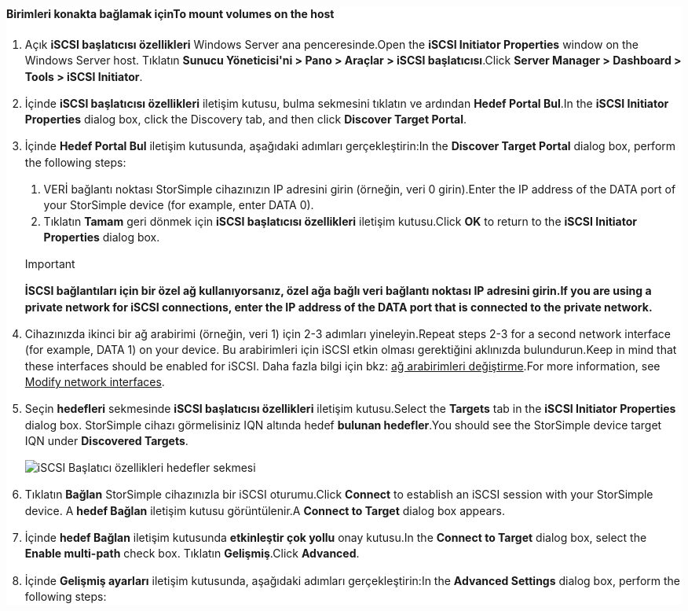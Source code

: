 #### <a name="to-mount-volumes-on-the-host"></a><span data-ttu-id="c8ad1-172">Birimleri konakta bağlamak için</span><span class="sxs-lookup"><span data-stu-id="c8ad1-172">To mount volumes on the host</span></span>

1. <span data-ttu-id="c8ad1-173">Açık **iSCSI başlatıcısı özellikleri** Windows Server ana penceresinde.</span><span class="sxs-lookup"><span data-stu-id="c8ad1-173">Open the **iSCSI Initiator Properties** window on the Windows Server host.</span></span> <span data-ttu-id="c8ad1-174">Tıklatın **Sunucu Yöneticisi'ni > Pano > Araçlar > iSCSI başlatıcısı**.</span><span class="sxs-lookup"><span data-stu-id="c8ad1-174">Click **Server Manager > Dashboard > Tools > iSCSI Initiator**.</span></span>
2. <span data-ttu-id="c8ad1-175">İçinde **iSCSI başlatıcısı özellikleri** iletişim kutusu, bulma sekmesini tıklatın ve ardından **Hedef Portal Bul**.</span><span class="sxs-lookup"><span data-stu-id="c8ad1-175">In the **iSCSI Initiator Properties** dialog box, click the Discovery tab, and then click **Discover Target Portal**.</span></span>
3. <span data-ttu-id="c8ad1-176">İçinde **Hedef Portal Bul** iletişim kutusunda, aşağıdaki adımları gerçekleştirin:</span><span class="sxs-lookup"><span data-stu-id="c8ad1-176">In the **Discover Target Portal** dialog box, perform the following steps:</span></span>
   
   1. <span data-ttu-id="c8ad1-177">VERİ bağlantı noktası StorSimple cihazınızın IP adresini girin (örneğin, veri 0 girin).</span><span class="sxs-lookup"><span data-stu-id="c8ad1-177">Enter the IP address of the DATA port of your StorSimple device (for example, enter DATA 0).</span></span>
   2. <span data-ttu-id="c8ad1-178">Tıklatın **Tamam** geri dönmek için **iSCSI başlatıcısı özellikleri** iletişim kutusu.</span><span class="sxs-lookup"><span data-stu-id="c8ad1-178">Click **OK** to return to the **iSCSI Initiator Properties** dialog box.</span></span>
     
     > [!IMPORTANT]
     > <span data-ttu-id="c8ad1-179">**İSCSI bağlantıları için bir özel ağ kullanıyorsanız, özel ağa bağlı veri bağlantı noktası IP adresini girin.**</span><span class="sxs-lookup"><span data-stu-id="c8ad1-179">**If you are using a private network for iSCSI connections, enter the IP address of the DATA port that is connected to the private network.**</span></span>
    
4. <span data-ttu-id="c8ad1-180">Cihazınızda ikinci bir ağ arabirimi (örneğin, veri 1) için 2-3 adımları yineleyin.</span><span class="sxs-lookup"><span data-stu-id="c8ad1-180">Repeat steps 2-3 for a second network interface (for example, DATA 1) on your device.</span></span> <span data-ttu-id="c8ad1-181">Bu arabirimleri için iSCSI etkin olması gerektiğini aklınızda bulundurun.</span><span class="sxs-lookup"><span data-stu-id="c8ad1-181">Keep in mind that these interfaces should be enabled for iSCSI.</span></span> <span data-ttu-id="c8ad1-182">Daha fazla bilgi için bkz: [ağ arabirimleri değiştirme](storsimple-8000-modify-device-config.md#modify-network-interfaces).</span><span class="sxs-lookup"><span data-stu-id="c8ad1-182">For more information, see [Modify network interfaces](storsimple-8000-modify-device-config.md#modify-network-interfaces).</span></span>
5. <span data-ttu-id="c8ad1-183">Seçin **hedefleri** sekmesinde **iSCSI başlatıcısı özellikleri** iletişim kutusu.</span><span class="sxs-lookup"><span data-stu-id="c8ad1-183">Select the **Targets** tab in the **iSCSI Initiator Properties** dialog box.</span></span> <span data-ttu-id="c8ad1-184">StorSimple cihazı görmelisiniz IQN altında hedef **bulunan hedefler**.</span><span class="sxs-lookup"><span data-stu-id="c8ad1-184">You should see the StorSimple device target IQN under **Discovered Targets**.</span></span>

   ![iSCSI Başlatıcı özellikleri hedefler sekmesi](./media/storsimple-configure-mpio-windows-server/IC741007.png)
   
6. <span data-ttu-id="c8ad1-186">Tıklatın **Bağlan** StorSimple cihazınızla bir iSCSI oturumu.</span><span class="sxs-lookup"><span data-stu-id="c8ad1-186">Click **Connect** to establish an iSCSI session with your StorSimple device.</span></span> <span data-ttu-id="c8ad1-187">A **hedef Bağlan** iletişim kutusu görüntülenir.</span><span class="sxs-lookup"><span data-stu-id="c8ad1-187">A **Connect to Target** dialog box appears.</span></span>
7. <span data-ttu-id="c8ad1-188">İçinde **hedef Bağlan** iletişim kutusunda **etkinleştir çok yollu** onay kutusu.</span><span class="sxs-lookup"><span data-stu-id="c8ad1-188">In the **Connect to Target** dialog box, select the **Enable multi-path** check box.</span></span> <span data-ttu-id="c8ad1-189">Tıklatın **Gelişmiş**.</span><span class="sxs-lookup"><span data-stu-id="c8ad1-189">Click **Advanced**.</span></span>
8. <span data-ttu-id="c8ad1-190">İçinde **Gelişmiş ayarları** iletişim kutusunda, aşağıdaki adımları gerçekleştirin:</span><span class="sxs-lookup"><span data-stu-id="c8ad1-190">In the **Advanced Settings** dialog box, perform the following steps:</span></span>
   